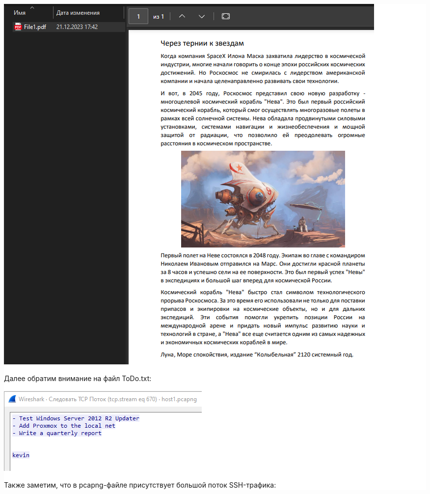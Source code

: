 ![ScreenShot](screenshots/10.png)

Далее обратим внимание на файл ToDo.txt:

![ScreenShot](screenshots/11.png)

Также заметим, что в pcapng-файле присутствует большой поток SSH-трафика:
